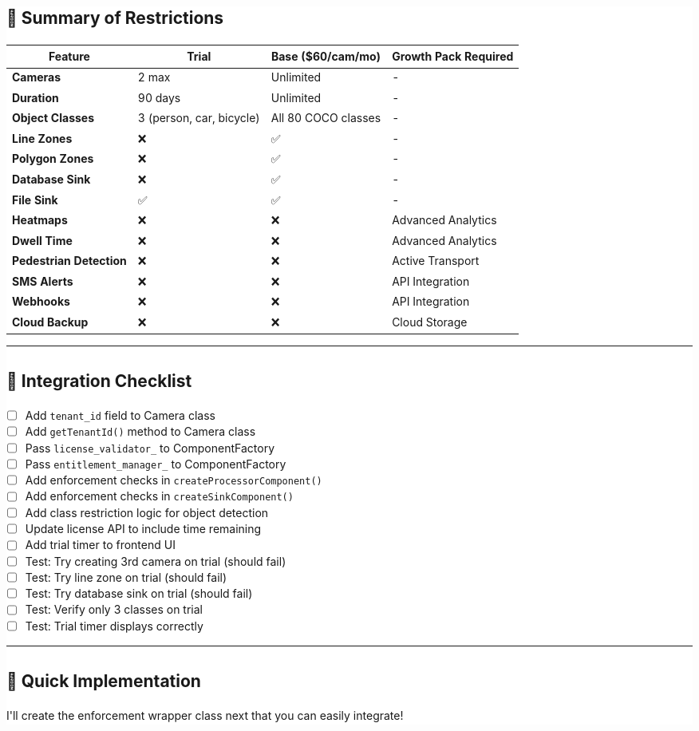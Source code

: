 
## 🎯 **Summary of Restrictions**

| Feature | Trial | Base ($60/cam/mo) | Growth Pack Required |
|---------|-------|-------------------|---------------------|
| **Cameras** | 2 max | Unlimited | - |
| **Duration** | 90 days | Unlimited | - |
| **Object Classes** | 3 (person, car, bicycle) | All 80 COCO classes | - |
| **Line Zones** | ❌ | ✅ | - |
| **Polygon Zones** | ❌ | ✅ | - |
| **Database Sink** | ❌ | ✅ | - |
| **File Sink** | ✅ | ✅ | - |
| **Heatmaps** | ❌ | ❌ | Advanced Analytics |
| **Dwell Time** | ❌ | ❌ | Advanced Analytics |
| **Pedestrian Detection** | ❌ | ❌ | Active Transport |
| **SMS Alerts** | ❌ | ❌ | API Integration |
| **Webhooks** | ❌ | ❌ | API Integration |
| **Cloud Backup** | ❌ | ❌ | Cloud Storage |

---

## 📝 **Integration Checklist**

- [ ] Add `tenant_id` field to Camera class
- [ ] Add `getTenantId()` method to Camera class
- [ ] Pass `license_validator_` to ComponentFactory
- [ ] Pass `entitlement_manager_` to ComponentFactory
- [ ] Add enforcement checks in `createProcessorComponent()`
- [ ] Add enforcement checks in `createSinkComponent()`
- [ ] Add class restriction logic for object detection
- [ ] Update license API to include time remaining
- [ ] Add trial timer to frontend UI
- [ ] Test: Try creating 3rd camera on trial (should fail)
- [ ] Test: Try line zone on trial (should fail)
- [ ] Test: Try database sink on trial (should fail)
- [ ] Test: Verify only 3 classes on trial
- [ ] Test: Trial timer displays correctly

---

## 🚀 **Quick Implementation**

I'll create the enforcement wrapper class next that you can easily integrate!

